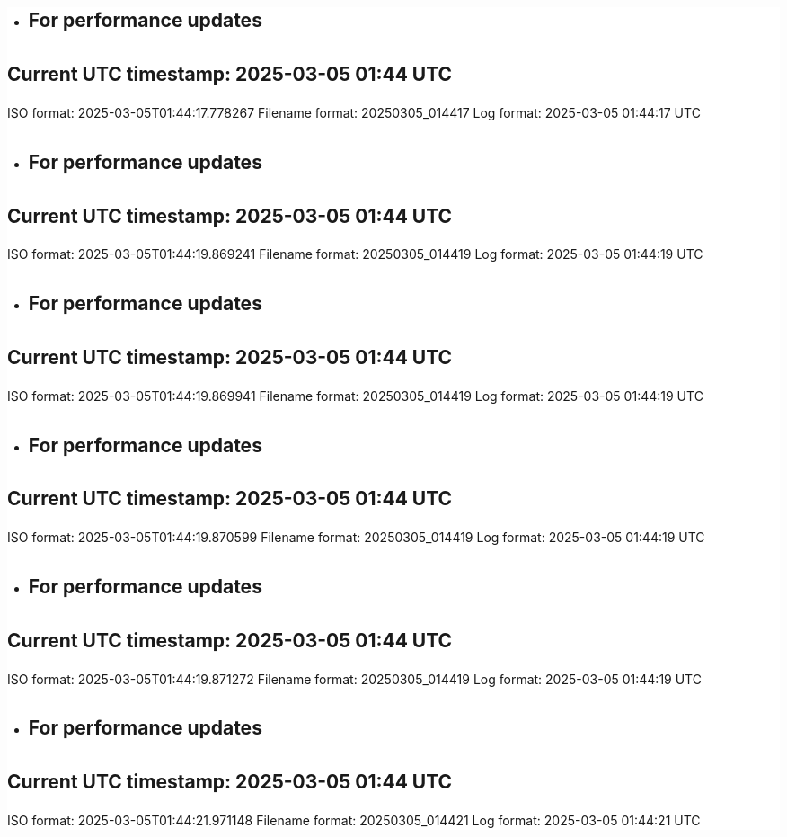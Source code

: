 - For performance updates
   -


## Current UTC timestamp: 2025-03-05 01:44 UTC
ISO format: 2025-03-05T01:44:17.778267
Filename format: 20250305_014417
Log format: 2025-03-05 01:44:17 UTC

- For performance updates
   -


## Current UTC timestamp: 2025-03-05 01:44 UTC
ISO format: 2025-03-05T01:44:19.869241
Filename format: 20250305_014419
Log format: 2025-03-05 01:44:19 UTC

- For performance updates
   -


## Current UTC timestamp: 2025-03-05 01:44 UTC
ISO format: 2025-03-05T01:44:19.869941
Filename format: 20250305_014419
Log format: 2025-03-05 01:44:19 UTC

- For performance updates
   -


## Current UTC timestamp: 2025-03-05 01:44 UTC
ISO format: 2025-03-05T01:44:19.870599
Filename format: 20250305_014419
Log format: 2025-03-05 01:44:19 UTC

- For performance updates
   -


## Current UTC timestamp: 2025-03-05 01:44 UTC
ISO format: 2025-03-05T01:44:19.871272
Filename format: 20250305_014419
Log format: 2025-03-05 01:44:19 UTC

- For performance updates
   -


## Current UTC timestamp: 2025-03-05 01:44 UTC
ISO format: 2025-03-05T01:44:21.971148
Filename format: 20250305_014421
Log format: 2025-03-05 01:44:21 UTC
